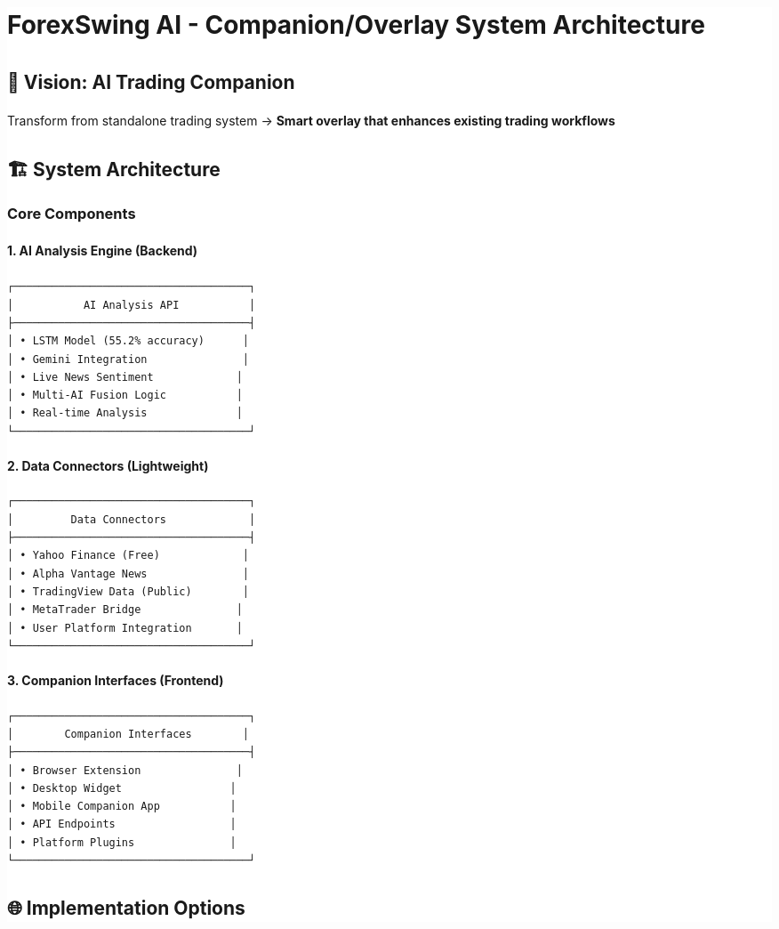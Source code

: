 # ForexSwing AI - Companion/Overlay System Architecture

## 🎯 **Vision: AI Trading Companion**
Transform from standalone trading system → **Smart overlay that enhances existing trading workflows**

## 🏗️ **System Architecture**

### **Core Components**

#### 1. **AI Analysis Engine** (Backend)
```
┌─────────────────────────────────────┐
│           AI Analysis API           │
├─────────────────────────────────────┤
│ • LSTM Model (55.2% accuracy)      │
│ • Gemini Integration               │
│ • Live News Sentiment             │
│ • Multi-AI Fusion Logic           │
│ • Real-time Analysis              │
└─────────────────────────────────────┘
```

#### 2. **Data Connectors** (Lightweight)
```
┌─────────────────────────────────────┐
│         Data Connectors             │
├─────────────────────────────────────┤
│ • Yahoo Finance (Free)             │
│ • Alpha Vantage News               │
│ • TradingView Data (Public)        │
│ • MetaTrader Bridge               │
│ • User Platform Integration       │
└─────────────────────────────────────┘
```

#### 3. **Companion Interfaces** (Frontend)
```
┌─────────────────────────────────────┐
│        Companion Interfaces        │
├─────────────────────────────────────┤
│ • Browser Extension               │
│ • Desktop Widget                 │
│ • Mobile Companion App           │
│ • API Endpoints                  │
│ • Platform Plugins               │
└─────────────────────────────────────┘
```

## 🌐 **Implementation Options**
